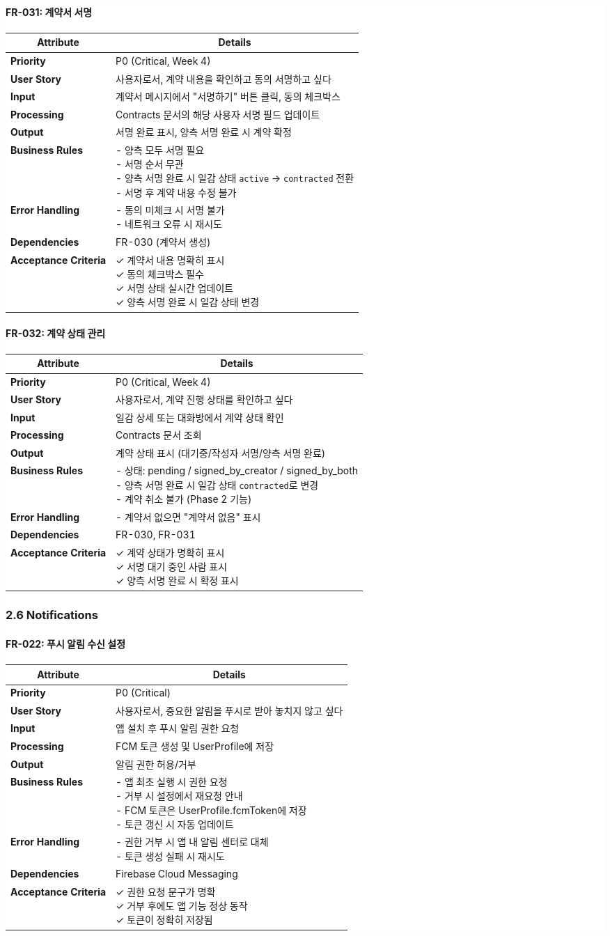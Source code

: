 #### FR-031: 계약서 서명

|Attribute|Details|
|---|---|
|**Priority**|P0 (Critical, Week 4)|
|**User Story**|사용자로서, 계약 내용을 확인하고 동의 서명하고 싶다|
|**Input**|계약서 메시지에서 "서명하기" 버튼 클릭, 동의 체크박스|
|**Processing**|Contracts 문서의 해당 사용자 서명 필드 업데이트|
|**Output**|서명 완료 표시, 양측 서명 완료 시 계약 확정|
|**Business Rules**|- 양측 모두 서명 필요<br>- 서명 순서 무관<br>- 양측 서명 완료 시 일감 상태 `active` → `contracted` 전환<br>- 서명 후 계약 내용 수정 불가|
|**Error Handling**|- 동의 미체크 시 서명 불가<br>- 네트워크 오류 시 재시도|
|**Dependencies**|FR-030 (계약서 생성)|
|**Acceptance Criteria**|✓ 계약서 내용 명확히 표시<br>✓ 동의 체크박스 필수<br>✓ 서명 상태 실시간 업데이트<br>✓ 양측 서명 완료 시 일감 상태 변경|

#### FR-032: 계약 상태 관리

|Attribute|Details|
|---|---|
|**Priority**|P0 (Critical, Week 4)|
|**User Story**|사용자로서, 계약 진행 상태를 확인하고 싶다|
|**Input**|일감 상세 또는 대화방에서 계약 상태 확인|
|**Processing**|Contracts 문서 조회|
|**Output**|계약 상태 표시 (대기중/작성자 서명/양측 서명 완료)|
|**Business Rules**|- 상태: pending / signed_by_creator / signed_by_both<br>- 양측 서명 완료 시 일감 상태 `contracted`로 변경<br>- 계약 취소 불가 (Phase 2 기능)|
|**Error Handling**|- 계약서 없으면 "계약서 없음" 표시|
|**Dependencies**|FR-030, FR-031|
|**Acceptance Criteria**|✓ 계약 상태가 명확히 표시<br>✓ 서명 대기 중인 사람 표시<br>✓ 양측 서명 완료 시 확정 표시|

### 2.6 Notifications

#### FR-022: 푸시 알림 수신 설정

|Attribute|Details|
|---|---|
|**Priority**|P0 (Critical)|
|**User Story**|사용자로서, 중요한 알림을 푸시로 받아 놓치지 않고 싶다|
|**Input**|앱 설치 후 푸시 알림 권한 요청|
|**Processing**|FCM 토큰 생성 및 UserProfile에 저장|
|**Output**|알림 권한 허용/거부|
|**Business Rules**|- 앱 최초 실행 시 권한 요청<br>- 거부 시 설정에서 재요청 안내<br>- FCM 토큰은 UserProfile.fcmToken에 저장<br>- 토큰 갱신 시 자동 업데이트|
|**Error Handling**|- 권한 거부 시 앱 내 알림 센터로 대체<br>- 토큰 생성 실패 시 재시도|
|**Dependencies**|Firebase Cloud Messaging|
|**Acceptance Criteria**|✓ 권한 요청 문구가 명확<br>✓ 거부 후에도 앱 기능 정상 동작<br>✓ 토큰이 정확히 저장됨|
